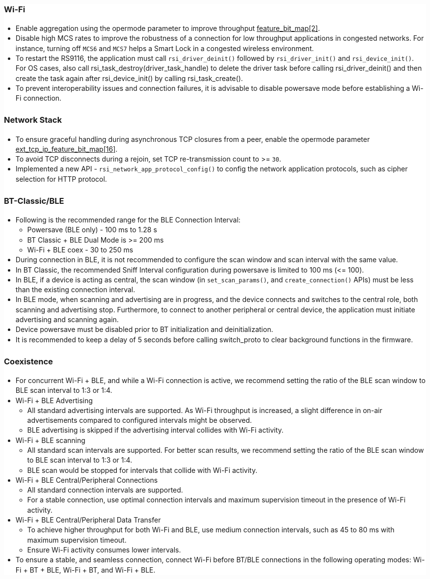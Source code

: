 ### Wi-Fi
  - Enable aggregation using the opermode parameter to improve throughput [feature_bit_map\[2\]](https://docs.silabs.com/rs9116-wiseconnect/2.6/wifibt-wc-sapi-reference/opermode#rsi-feature-bit-map).
  - Disable high MCS rates to improve the robustness of a connection for low throughput applications in congested networks. For instance, turning off `MCS6` and `MCS7` helps a Smart Lock in a congested wireless environment.
  - To restart the RS9116, the application must call `rsi_driver_deinit()` followed by `rsi_driver_init()` and `rsi_device_init()`. For OS cases, also call rsi_task_destroy(driver_task_handle) to delete the driver task before calling rsi_driver_deinit() and then create the task again after rsi_device_init() by calling rsi_task_create().
  - To prevent interoperability issues and connection failures, it is advisable to disable powersave mode before establishing a Wi-Fi connection.

### Network Stack
  - To ensure graceful handling during asynchronous TCP closures from a peer, enable the opermode parameter [ext_tcp_ip_feature_bit_map\[16\]](https://docs.silabs.com/rs9116-wiseconnect/2.6/wifibt-wc-sapi-reference/opermode#rsi-ext-tcpip-feature-bitmap).
  - To avoid TCP disconnects during a rejoin, set TCP re-transmission count to >= `30`.
  - Implemented a new API - `rsi_network_app_protocol_config()` to config the network application protocols, such as cipher selection for HTTP protocol.

### BT-Classic/BLE
  - Following is the recommended range for the BLE Connection Interval:
    - Powersave (BLE only) - 100 ms to 1.28 s
    - BT Classic + BLE Dual Mode is >= 200 ms
    - Wi-Fi + BLE coex - 30 to 250 ms
  - During connection in BLE, it is not recommended to configure the scan window and scan interval with the same value.
  - In BT Classic, the recommended Sniff Interval configuration during powersave is limited to 100 ms (\<= 100).
  - In BLE, if a device is acting as central, the scan window (in `set_scan_params()`, and `create_connection()` APIs) must be less than the existing connection interval.
  - In BLE mode, when scanning and advertising are in progress, and the device connects and switches to the central role, both scanning and advertising stop. Furthermore, to connect to another peripheral or central device, the application must initiate advertising and scanning again.
  - Device powersave must be disabled prior to BT initialization and deinitialization.
  - It is recommended to keep a delay of 5 seconds before calling switch_proto to clear background functions in the firmware.

### Coexistence
  - For concurrent Wi-Fi + BLE, and while a Wi-Fi connection is active, we recommend setting the ratio of the BLE scan window to BLE scan interval to 1:3 or 1:4.
  - Wi-Fi + BLE Advertising
    - All standard advertising intervals are supported. As Wi-Fi throughput is increased, a slight difference in on-air advertisements compared to configured intervals might be observed.
    - BLE advertising is skipped if the advertising interval collides with Wi-Fi activity.
  - Wi-Fi + BLE scanning
    - All standard scan intervals are supported. For better scan results, we recommend setting the ratio of the BLE scan window to BLE scan interval to 1:3 or 1:4.
    - BLE scan would be stopped for intervals that collide with Wi-Fi activity.
  - Wi-Fi + BLE Central/Peripheral Connections
    - All standard connection intervals are supported.
    - For a stable connection, use optimal connection intervals and maximum supervision timeout in the presence of Wi-Fi activity.
  - Wi-Fi + BLE Central/Peripheral Data Transfer
    - To achieve higher throughput for both Wi-Fi and BLE, use medium connection intervals, such as 45 to 80 ms with maximum supervision timeout.
    - Ensure Wi-Fi activity consumes lower intervals.
  - To ensure a stable, and seamless connection, connect Wi-Fi before BT/BLE connections in the following operating modes: Wi-Fi + BT + BLE, Wi-Fi + BT, and Wi-Fi + BLE.